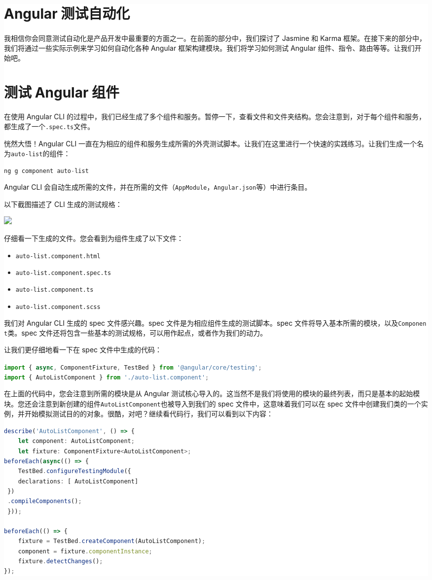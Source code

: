# Angular 测试自动化

我相信你会同意测试自动化是产品开发中最重要的方面之一。在前面的部分中，我们探讨了 Jasmine 和 Karma 框架。在接下来的部分中，我们将通过一些实际示例来学习如何自动化各种 Angular 框架构建模块。我们将学习如何测试 Angular 组件、指令、路由等等。让我们开始吧。

# 测试 Angular 组件

在使用 Angular CLI 的过程中，我们已经生成了多个组件和服务。暂停一下，查看文件和文件夹结构。您会注意到，对于每个组件和服务，都生成了一个`.spec.ts`文件。

恍然大悟！Angular CLI 一直在为相应的组件和服务生成所需的外壳测试脚本。让我们在这里进行一个快速的实践练习。让我们生成一个名为`auto-list`的组件：

```ts
ng g component auto-list
```

Angular CLI 会自动生成所需的文件，并在所需的文件（`AppModule`，`Angular.json`等）中进行条目。

以下截图描述了 CLI 生成的测试规格：

![](https://github.com/OpenDocCN/freelearn-angular-zh/raw/master/docs/web-dev-ng-bts-3e/img/b5672937-3116-499f-8c6b-0fc1a37a54f7.png)

仔细看一下生成的文件。您会看到为组件生成了以下文件：

+   `auto-list.component.html`

+   `auto-list.component.spec.ts`

+   `auto-list.component.ts`

+   `auto-list.component.scss`

我们对 Angular CLI 生成的 spec 文件感兴趣。spec 文件是为相应组件生成的测试脚本。spec 文件将导入基本所需的模块，以及`Component`类。spec 文件还将包含一些基本的测试规格，可以用作起点，或者作为我们的动力。

让我们更仔细地看一下在 spec 文件中生成的代码：

```ts
import { async, ComponentFixture, TestBed } from '@angular/core/testing';
import { AutoListComponent } from './auto-list.component';
```

在上面的代码中，您会注意到所需的模块是从 Angular 测试核心导入的。这当然不是我们将使用的模块的最终列表，而只是基本的起始模块。您还会注意到新创建的组件`AutoListComponent`也被导入到我们的 spec 文件中，这意味着我们可以在 spec 文件中创建我们类的一个实例，并开始模拟测试目的的对象。很酷，对吧？继续看代码行，我们可以看到以下内容：

```ts
describe('AutoListComponent', () => {
    let component: AutoListComponent;
    let fixture: ComponentFixture<AutoListComponent>;
beforeEach(async(() => {
    TestBed.configureTestingModule({
    declarations: [ AutoListComponent]
 })
 .compileComponents();
 }));

beforeEach(() => {
    fixture = TestBed.createComponent(AutoListComponent);
    component = fixture.componentInstance;
    fixture.detectChanges();
});
```
